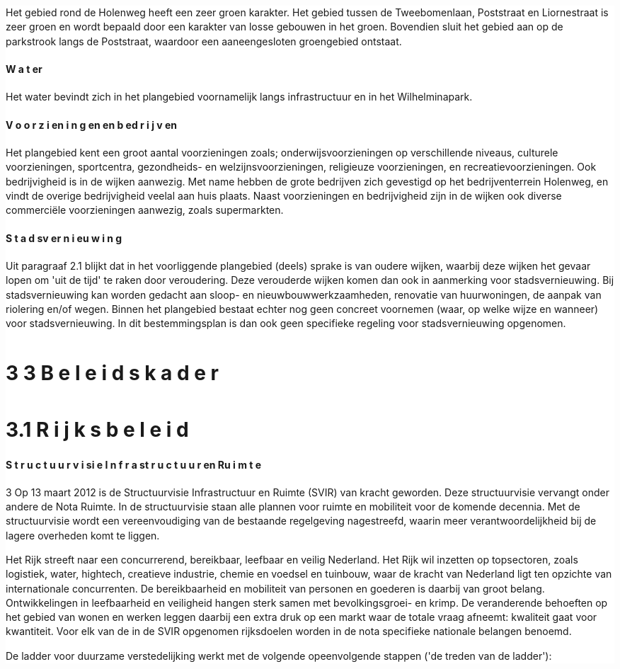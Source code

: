 Het gebied rond de Holenweg heeft een zeer groen karakter. Het gebied tussen de Tweebomenlaan, Poststraat en Liornestraat is zeer groen en wordt bepaald door een karakter van losse gebouwen in het groen. Bovendien sluit het gebied aan op de parkstrook langs de Poststraat, waardoor een aaneengesloten groengebied ontstaat.

#### **W a t er**

Het water bevindt zich in het plangebied voornamelijk langs infrastructuur en in het Wilhelminapark.

#### **V o o r z i en i n g en en b ed r i j v en**

Het plangebied kent een groot aantal voorzieningen zoals; onderwijsvoorzieningen op verschillende niveaus, culturele voorzieningen, sportcentra, gezondheids- en welzijnsvoorzieningen, religieuze voorzieningen, en recreatievoorzieningen. Ook bedrijvigheid is in de wijken aanwezig. Met name hebben de grote bedrijven zich gevestigd op het bedrijventerrein Holenweg, en vindt de overige bedrijvigheid veelal aan huis plaats. Naast voorzieningen en bedrijvigheid zijn in de wijken ook diverse commerciële voorzieningen aanwezig, zoals supermarkten.

#### **S t a d sv er n i eu w i n g**

Uit paragraaf 2.1 blijkt dat in het voorliggende plangebied (deels) sprake is van oudere wijken, waarbij deze wijken het gevaar lopen om 'uit de tijd' te raken door veroudering. Deze verouderde wijken komen dan ook in aanmerking voor stadsvernieuwing. Bij stadsvernieuwing kan worden gedacht aan sloop- en nieuwbouwwerkzaamheden, renovatie van huurwoningen, de aanpak van riolering en/of wegen. Binnen het plangebied bestaat echter nog geen concreet voornemen (waar, op welke wijze en wanneer) voor stadsvernieuwing. In dit bestemmingsplan is dan ook geen specifieke regeling voor stadsvernieuwing opgenomen.

# **3** 3 B e l e i d s k a d e r

# 3.1 R i j k s b e l e i d

#### **S t r u c t u u r v i si e I n f r a st r u c t u u r en Ru i m t e**

3 Op 13 maart 2012 is de Structuurvisie Infrastructuur en Ruimte (SVIR) van kracht geworden. Deze structuurvisie vervangt onder andere de Nota Ruimte. In de structuurvisie staan alle plannen voor ruimte en mobiliteit voor de komende decennia. Met de structuurvisie wordt een vereenvoudiging van de bestaande regelgeving nagestreefd, waarin meer verantwoordelijkheid bij de lagere overheden komt te liggen.

Het Rijk streeft naar een concurrerend, bereikbaar, leefbaar en veilig Nederland. Het Rijk wil inzetten op topsectoren, zoals logistiek, water, hightech, creatieve industrie, chemie en voedsel en tuinbouw, waar de kracht van Nederland ligt ten opzichte van internationale concurrenten. De bereikbaarheid en mobiliteit van personen en goederen is daarbij van groot belang. Ontwikkelingen in leefbaarheid en veiligheid hangen sterk samen met bevolkingsgroei- en krimp. De veranderende behoeften op het gebied van wonen en werken leggen daarbij een extra druk op een markt waar de totale vraag afneemt: kwaliteit gaat voor kwantiteit. Voor elk van de in de SVIR opgenomen rijksdoelen worden in de nota specifieke nationale belangen benoemd.

De ladder voor duurzame verstedelijking werkt met de volgende opeenvolgende stappen ('de treden van de ladder'):
